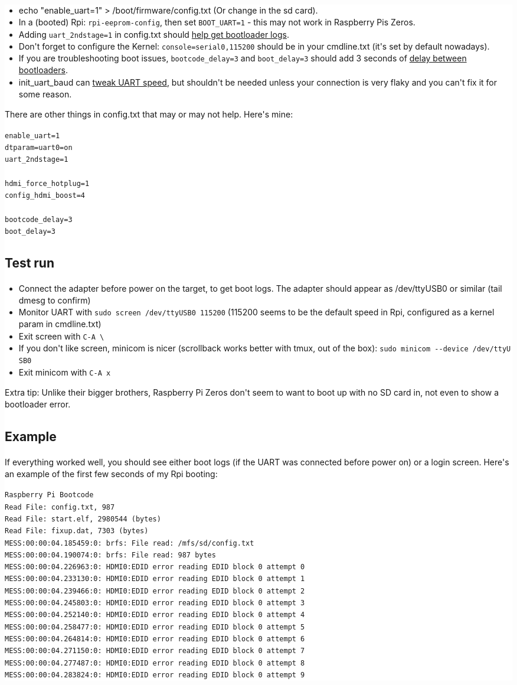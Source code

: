 * echo "enable_uart=1" > /boot/firmware/config.txt (Or change in the sd card).
* In a (booted) Rpi: `rpi-eeprom-config`, then set `BOOT_UART=1` - this may not work in Raspberry Pis Zeros.
* Adding `uart_2ndstage=1` in config.txt should [help get bootloader logs](https://github.com/raspberrypi/firmware/issues/1301).
* Don't forget to configure the Kernel: `console=serial0,115200` should be in your cmdline.txt (it's set by default nowadays).
* If you are troubleshooting boot issues, `bootcode_delay=3` and `boot_delay=3` should add 3 seconds of [delay between bootloaders](https://www.raspberrypi.com/documentation/computers/legacy_config_txt.html).
* init_uart_baud can [tweak UART speed](https://www.raspberrypi.com/documentation/computers/configuration.html#part3.1), but shouldn't be needed unless your connection is very flaky and you can't fix it for some reason.


There are other things in config.txt that may or may not help. Here's mine:

```
enable_uart=1
dtparam=uart0=on
uart_2ndstage=1

hdmi_force_hotplug=1
config_hdmi_boost=4

bootcode_delay=3
boot_delay=3
```

## Test run

* Connect the adapter before power on the target, to get boot logs. The adapter should appear as /dev/ttyUSB0 or similar (tail dmesg to confirm)
* Monitor UART with `sudo screen /dev/ttyUSB0 115200` (115200 seems to be the default speed in Rpi, configured as a kernel param in cmdline.txt)
* Exit screen with `C-A \`
* If you don't like screen, minicom is nicer (scrollback works better with tmux, out of the box): `sudo minicom --device /dev/ttyUSB0`
* Exit minicom with `C-A x`

Extra tip: Unlike their bigger brothers, Raspberry Pi Zeros don't seem to want to boot up with no SD card in, not even to show a bootloader error.


## Example

If everything worked well, you should see either boot logs (if the UART was connected before power on) or a login screen. Here's an example of the first few seconds of my Rpi booting:


```
Raspberry Pi Bootcode
Read File: config.txt, 987
Read File: start.elf, 2980544 (bytes)
Read File: fixup.dat, 7303 (bytes)
MESS:00:00:04.185459:0: brfs: File read: /mfs/sd/config.txt
MESS:00:00:04.190074:0: brfs: File read: 987 bytes
MESS:00:00:04.226963:0: HDMI0:EDID error reading EDID block 0 attempt 0
MESS:00:00:04.233130:0: HDMI0:EDID error reading EDID block 0 attempt 1
MESS:00:00:04.239466:0: HDMI0:EDID error reading EDID block 0 attempt 2
MESS:00:00:04.245803:0: HDMI0:EDID error reading EDID block 0 attempt 3
MESS:00:00:04.252140:0: HDMI0:EDID error reading EDID block 0 attempt 4
MESS:00:00:04.258477:0: HDMI0:EDID error reading EDID block 0 attempt 5
MESS:00:00:04.264814:0: HDMI0:EDID error reading EDID block 0 attempt 6
MESS:00:00:04.271150:0: HDMI0:EDID error reading EDID block 0 attempt 7
MESS:00:00:04.277487:0: HDMI0:EDID error reading EDID block 0 attempt 8
MESS:00:00:04.283824:0: HDMI0:EDID error reading EDID block 0 attempt 9
```